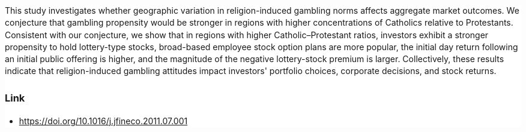 This study investigates whether geographic variation in religion-induced gambling norms affects aggregate market outcomes. We conjecture that gambling propensity would be stronger in regions with higher concentrations of Catholics relative to Protestants. Consistent with our conjecture, we show that in regions with higher Catholic–Protestant ratios, investors exhibit a stronger propensity to hold lottery-type stocks, broad-based employee stock option plans are more popular, the initial day return following an initial public offering is higher, and the magnitude of the negative lottery-stock premium is larger. Collectively, these results indicate that religion-induced gambling attitudes impact investors' portfolio choices, corporate decisions, and stock returns.
### Link
- https://doi.org/10.1016/j.jfineco.2011.07.001


